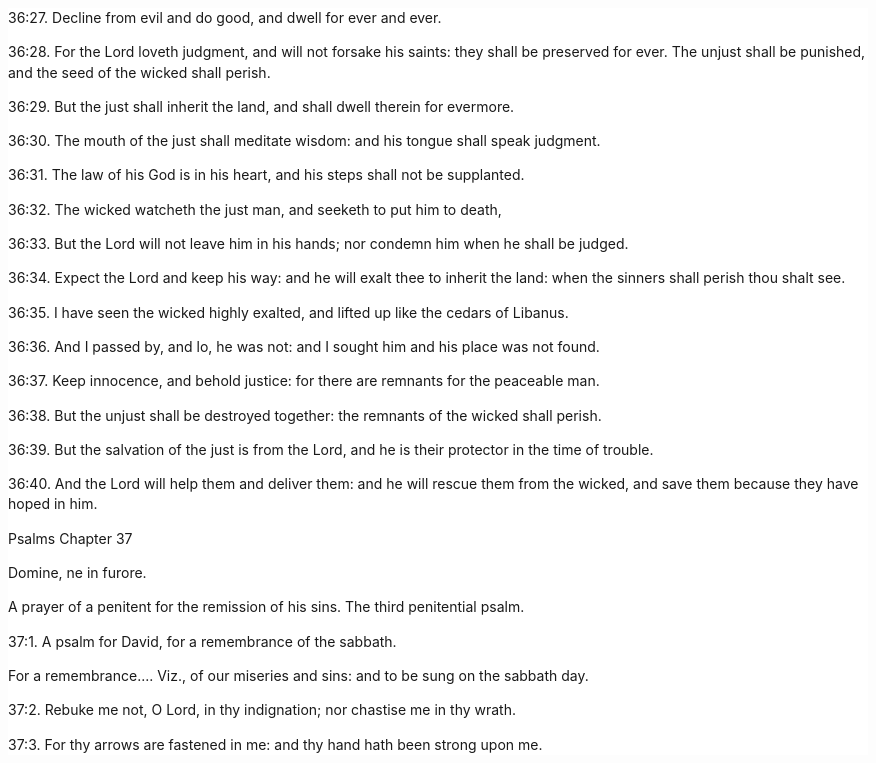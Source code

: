 36:27. Decline from evil and do good, and dwell for ever and ever.

36:28. For the Lord loveth judgment, and will not forsake his saints:
they shall be preserved for ever. The unjust shall be punished, and the
seed of the wicked shall perish.

36:29. But the just shall inherit the land, and shall dwell therein for
evermore.

36:30. The mouth of the just shall meditate wisdom: and his tongue
shall speak judgment.

36:31. The law of his God is in his heart, and his steps shall not be
supplanted.

36:32. The wicked watcheth the just man, and seeketh to put him to
death,

36:33. But the Lord will not leave him in his hands; nor condemn him
when he shall be judged.

36:34. Expect the Lord and keep his way: and he will exalt thee to
inherit the land: when the sinners shall perish thou shalt see.

36:35. I have seen the wicked highly exalted, and lifted up like the
cedars of Libanus.

36:36. And I passed by, and lo, he was not: and I sought him and his
place was not found.

36:37. Keep innocence, and behold justice: for there are remnants for
the peaceable man.

36:38. But the unjust shall be destroyed together: the remnants of the
wicked shall perish.

36:39. But the salvation of the just is from the Lord, and he is their
protector in the time of trouble.

36:40. And the Lord will help them and deliver them: and he will rescue
them from the wicked, and save them because they have hoped in him.


Psalms Chapter 37

Domine, ne in furore.

A prayer of a penitent for the remission of his sins. The third
penitential psalm.

37:1. A psalm for David, for a remembrance of the sabbath.

For a remembrance.... Viz., of our miseries and sins: and to be sung on
the sabbath day.

37:2. Rebuke me not, O Lord, in thy indignation; nor chastise me in thy
wrath.

37:3. For thy arrows are fastened in me: and thy hand hath been strong
upon me.

